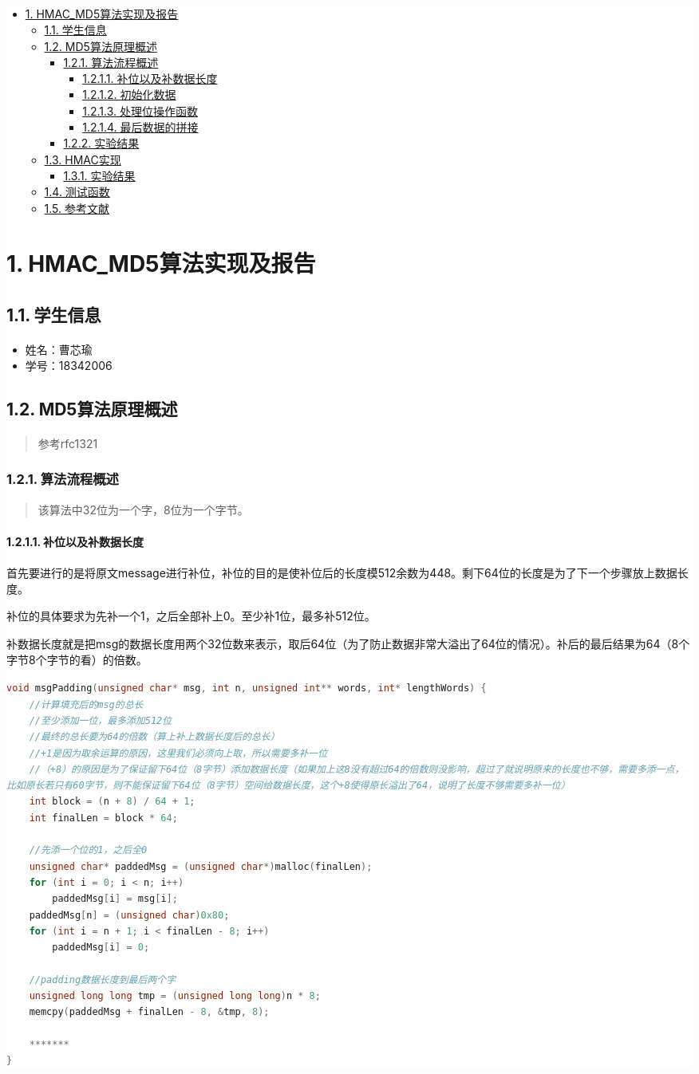 

- [1. HMAC_MD5算法实现及报告](#1-hmac_md5算法实现及报告)
    - [1.1. 学生信息](#11-学生信息)
    - [1.2. MD5算法原理概述](#12-md5算法原理概述)
        - [1.2.1. 算法流程概述](#121-算法流程概述)
            - [1.2.1.1. 补位以及补数据长度](#1211-补位以及补数据长度)
            - [1.2.1.2. 初始化数据](#1212-初始化数据)
            - [1.2.1.3. 处理位操作函数](#1213-处理位操作函数)
            - [1.2.1.4. 最后数据的拼接](#1214-最后数据的拼接)
        - [1.2.2. 实验结果](#122-实验结果)
    - [1.3. HMAC实现](#13-hmac实现)
        - [1.3.1. 实验结果](#131-实验结果)
    - [1.4. 测试函数](#14-测试函数)
    - [1.5. 参考文献](#15-参考文献)


# 1. HMAC_MD5算法实现及报告

## 1.1. 学生信息

- 姓名：曹芯瑜
- 学号：18342006

## 1.2. MD5算法原理概述

>参考rfc1321

### 1.2.1. 算法流程概述

>该算法中32位为一个字，8位为一个字节。

#### 1.2.1.1. 补位以及补数据长度

首先要进行的是将原文message进行补位，补位的目的是使补位后的长度模512余数为448。剩下64位的长度是为了下一个步骤放上数据长度。

补位的具体要求为先补一个1，之后全部补上0。至少补1位，最多补512位。

补数据长度就是把msg的数据长度用两个32位数来表示，取后64位（为了防止数据非常大溢出了64位的情况）。补后的最后结果为64（8个字节8个字节的看）的倍数。

```c++
void msgPadding(unsigned char* msg, int n, unsigned int** words, int* lengthWords) {
	//计算填充后的msg的总长
	//至少添加一位，最多添加512位
	//最终的总长要为64的倍数（算上补上数据长度后的总长）
	//+1是因为取余运算的原因，这里我们必须向上取，所以需要多补一位
	//（+8）的原因是为了保证留下64位（8字节）添加数据长度（如果加上这8没有超过64的倍数则没影响，超过了就说明原来的长度也不够，需要多添一点，比如原长若只有60字节，则不能保证留下64位（8字节）空间给数据长度，这个+8使得原长溢出了64，说明了长度不够需要多补一位）
	int block = (n + 8) / 64 + 1;
	int finalLen = block * 64;

	//先添一个位的1，之后全0
	unsigned char* paddedMsg = (unsigned char*)malloc(finalLen);
	for (int i = 0; i < n; i++)
		paddedMsg[i] = msg[i];
	paddedMsg[n] = (unsigned char)0x80;
	for (int i = n + 1; i < finalLen - 8; i++)
		paddedMsg[i] = 0;

	//padding数据长度到最后两个字
	unsigned long long tmp = (unsigned long long)n * 8;
	memcpy(paddedMsg + finalLen - 8, &tmp, 8);

    *******
}
```